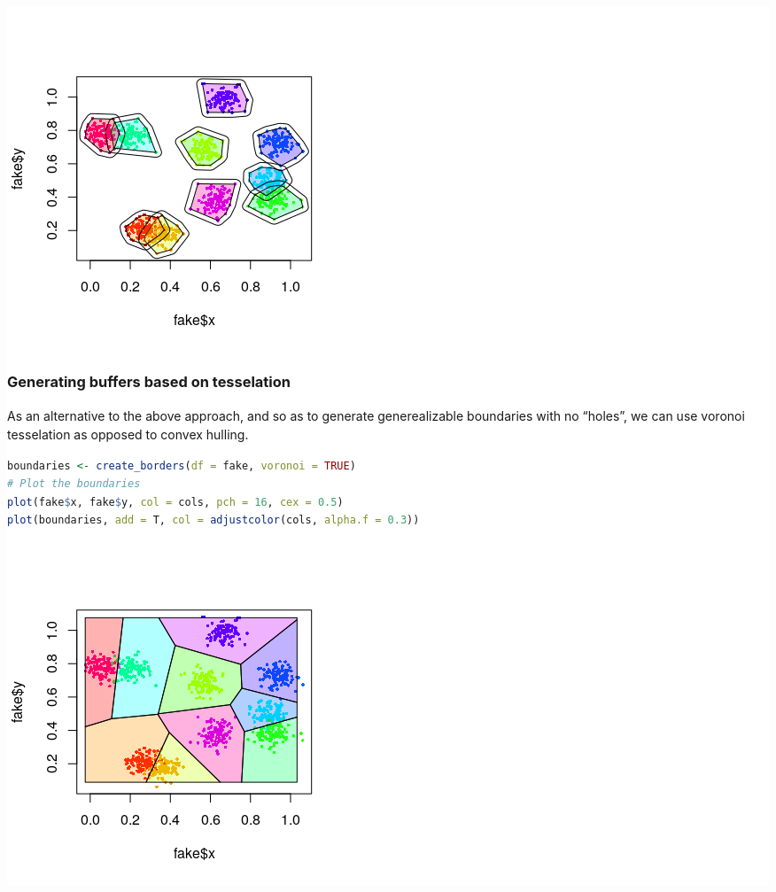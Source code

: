 ![](figures/unnamed-chunk-30-1.png)

### Generating buffers based on tesselation

As an alternative to the above approach, and so as to generate
generealizable boundaries with no “holes”, we can use voronoi
tesselation as opposed to convex hulling.

``` r
boundaries <- create_borders(df = fake, voronoi = TRUE)
# Plot the boundaries
plot(fake$x, fake$y, col = cols, pch = 16, cex = 0.5)
plot(boundaries, add = T, col = adjustcolor(cols, alpha.f = 0.3))
```

![](figures/unnamed-chunk-31-1.png)
